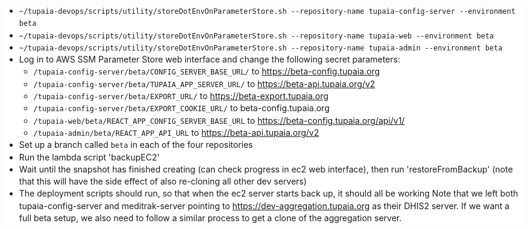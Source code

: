   - `~/tupaia-devops/scripts/utility/storeDotEnvOnParameterStore.sh --repository-name tupaia-config-server --environment beta`
  - `~/tupaia-devops/scripts/utility/storeDotEnvOnParameterStore.sh --repository-name tupaia-web --environment beta`
  - `~/tupaia-devops/scripts/utility/storeDotEnvOnParameterStore.sh --repository-name tupaia-admin --environment beta`
- Log in to AWS SSM Parameter Store web interface and change the following secret parameters:
  - `/tupaia-config-server/beta/CONFIG_SERVER_BASE_URL/` to https://beta-config.tupaia.org
  - `/tupaia-config-server/beta/TUPAIA_APP_SERVER_URL/` to https://beta-api.tupaia.org/v2
  - `/tupaia-config-server/beta/EXPORT_URL/` to https://beta-export.tupaia.org
  - `/tupaia-config-server/beta/EXPORT_COOKIE_URL/` to beta-config.tupaia.org
  - `/tupaia-web/beta/REACT_APP_CONFIG_SERVER_BASE_URL` to https://beta-config.tupaia.org/api/v1/
  - `/tupaia-admin/beta/REACT_APP_API_URL` to https://beta-api.tupaia.org/v2
- Set up a branch called `beta` in each of the four repositories
- Run the lambda script 'backupEC2'
- Wait until the snapshot has finished creating (can check progress in ec2 web interface), then run 'restoreFromBackup' (note that this will have the side effect of also re-cloning all other dev servers)
- The deployment scripts should run, so that when the ec2 server starts back up, it should all be working
Note that we left both tupaia-config-server and meditrak-server pointing to https://dev-aggregation.tupaia.org as their DHIS2 server. If we want a full beta setup, we also need to follow a similar process to get a clone of the aggregation server.


